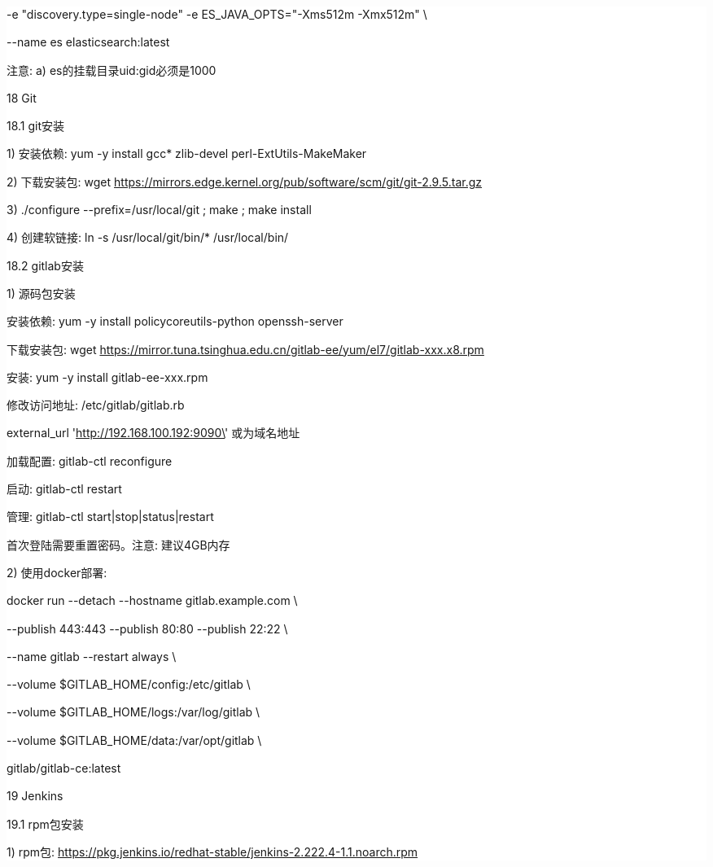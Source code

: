 -e \"discovery.type=single-node\" -e ES_JAVA_OPTS=\"-Xms512m -Xmx512m\"
\\

\--name es elasticsearch:latest

注意: a) es的挂载目录uid:gid必须是1000

18 Git

18.1 git安装

1\) 安装依赖: yum -y install gcc\* zlib-devel perl-ExtUtils-MakeMaker

2\) 下载安装包: wget
https://mirrors.edge.kernel.org/pub/software/scm/git/git-2.9.5.tar.gz

3\) ./configure \--prefix=/usr/local/git ; make ; make install

4\) 创建软链接: ln -s /usr/local/git/bin/\* /usr/local/bin/

18.2 gitlab安装

1\) 源码包安装

安装依赖: yum -y install policycoreutils-python openssh-server

下载安装包: wget
<https://mirror.tuna.tsinghua.edu.cn/gitlab-ee/yum/el7/gitlab-xxx.x8.rpm>

安装: yum -y install gitlab-ee-xxx.rpm

修改访问地址: /etc/gitlab/gitlab.rb

external_url \'http://192.168.100.192:9090\' 或为域名地址

加载配置: gitlab-ctl reconfigure

启动: gitlab-ctl restart

管理: gitlab-ctl start\|stop\|status\|restart

首次登陆需要重置密码。注意: 建议4GB内存

2\) 使用docker部署:

docker run \--detach \--hostname gitlab.example.com \\

\--publish 443:443 \--publish 80:80 \--publish 22:22 \\

\--name gitlab \--restart always \\

\--volume \$GITLAB_HOME/config:/etc/gitlab \\

\--volume \$GITLAB_HOME/logs:/var/log/gitlab \\

\--volume \$GITLAB_HOME/data:/var/opt/gitlab \\

gitlab/gitlab-ce:latest

19 Jenkins

19.1 rpm包安装

1\) rpm包:
https://pkg.jenkins.io/redhat-stable/jenkins-2.222.4-1.1.noarch.rpm
